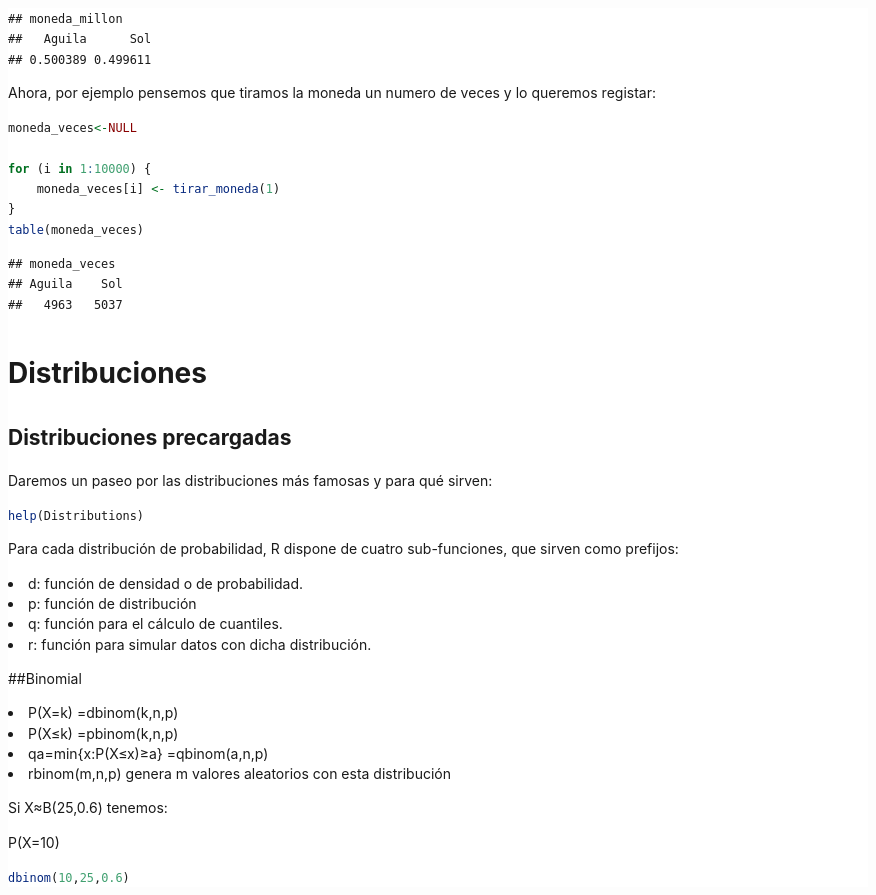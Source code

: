 ```
## moneda_millon
##   Aguila      Sol 
## 0.500389 0.499611
```

Ahora, por ejemplo pensemos que tiramos la moneda un numero de veces y lo queremos registar:

```r
moneda_veces<-NULL

for (i in 1:10000) {
    moneda_veces[i] <- tirar_moneda(1)
}
table(moneda_veces)
```

```
## moneda_veces
## Aguila    Sol 
##   4963   5037
```

# Distribuciones 


## Distribuciones precargadas

Daremos un paseo por las distribuciones más famosas y para qué sirven:


```r
help(Distributions)
```

Para cada distribución de probabilidad, R dispone de cuatro sub-funciones, que sirven como prefijos:

<li>d: función de densidad o de probabilidad. </li>
<li>p: función de distribución </li>
<li>q: función para el cálculo de cuantiles. </li>
<li>r: función para simular datos con dicha distribución.</li>


##Binomial

<li>P(X=k) =dbinom(k,n,p) </li>
<li>P(X≤k) =pbinom(k,n,p) </li>
<li>qa=min{x:P(X≤x)≥a} =qbinom(a,n,p)</li>
<li>rbinom(m,n,p) genera m valores aleatorios con esta distribución</li>

Si X≈B(25,0.6) tenemos:

P(X=10)

```r
dbinom(10,25,0.6)
```
